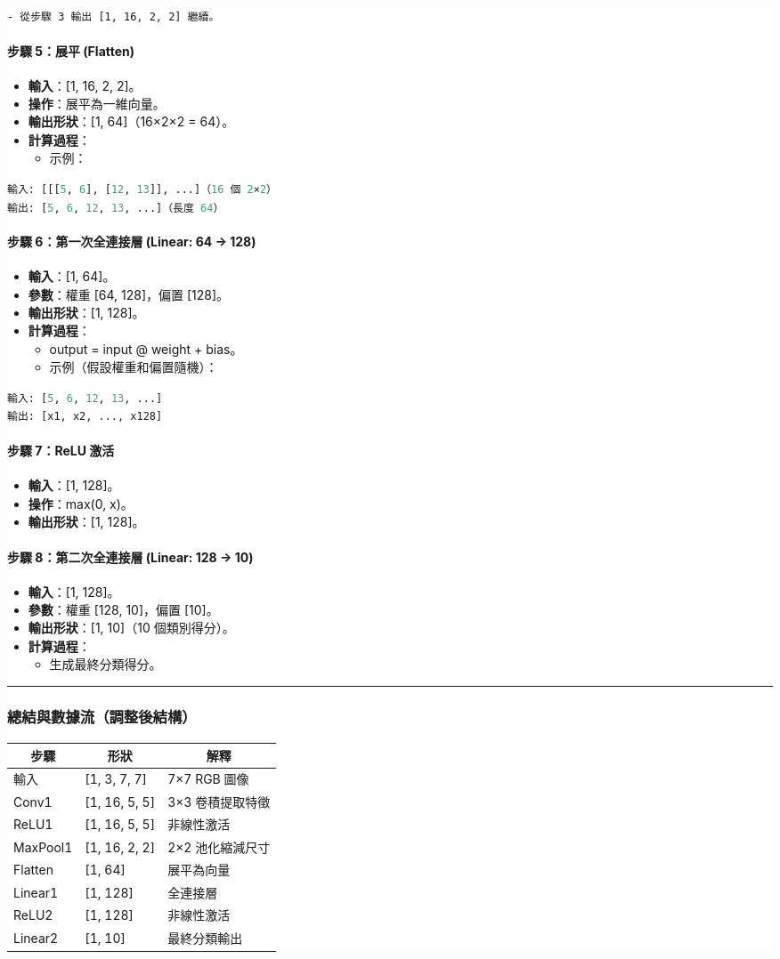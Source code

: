        
    - 從步驟 3 輸出 [1, 16, 2, 2] 繼續。

#### 步驟 5：展平 (Flatten)

- **輸入**：[1, 16, 2, 2]。
- **操作**：展平為一維向量。
- **輸出形狀**：[1, 64]（16×2×2 = 64）。
- **計算過程**：
    - 示例：
```python
輸入: [[[5, 6], [12, 13]], ...]（16 個 2×2）
輸出: [5, 6, 12, 13, ...]（長度 64）
```

#### 步驟 6：第一次全連接層 (Linear: 64 -> 128)

- **輸入**：[1, 64]。
- **參數**：權重 [64, 128]，偏置 [128]。
- **輸出形狀**：[1, 128]。
- **計算過程**：
    - output = input @ weight + bias。
    - 示例（假設權重和偏置隨機）：
```python
輸入: [5, 6, 12, 13, ...]
輸出: [x1, x2, ..., x128]
```
        

#### 步驟 7：ReLU 激活

- **輸入**：[1, 128]。
- **操作**：max(0, x)。
- **輸出形狀**：[1, 128]。

#### 步驟 8：第二次全連接層 (Linear: 128 -> 10)

- **輸入**：[1, 128]。
- **參數**：權重 [128, 10]，偏置 [10]。
- **輸出形狀**：[1, 10]（10 個類別得分）。
- **計算過程**：
    - 生成最終分類得分。

---

### 總結與數據流（調整後結構）

|步驟|形狀|解釋|
|---|---|---|
|輸入|[1, 3, 7, 7]|7×7 RGB 圖像|
|Conv1|[1, 16, 5, 5]|3×3 卷積提取特徵|
|ReLU1|[1, 16, 5, 5]|非線性激活|
|MaxPool1|[1, 16, 2, 2]|2×2 池化縮減尺寸|
|Flatten|[1, 64]|展平為向量|
|Linear1|[1, 128]|全連接層|
|ReLU2|[1, 128]|非線性激活|
|Linear2|[1, 10]|最終分類輸出|
